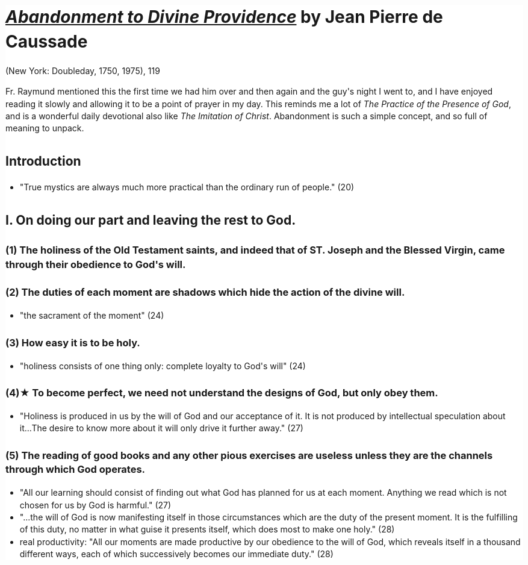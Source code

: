 # [*Abandonment to Divine Providence*](https://www.amazon.com/Abandonment-Divine-Providence-Jean-Pierre-Caussade/dp/0895552264/ref=sr_1_3?dchild=1&keywords=Jean+Pierre+de+Caussade&qid=1608746102&sr=8-3) by Jean Pierre de Caussade

(New York: Doubleday, 1750, 1975), 119


Fr. Raymund mentioned this the first time we had him over and then again and the guy's night I went to, and I have enjoyed reading it slowly and allowing it to be a point of prayer in my day. This reminds me a lot of *The Practice of the Presence of God*, and is a wonderful daily devotional also like *The Imitation of Christ*. Abandonment is such a simple concept, and so full of meaning to unpack.


## Introduction
- "True mystics are always much more practical than the ordinary run of people." (20)

## I. On doing our part and leaving the rest to God.

### (1) The holiness of the Old Testament saints, and indeed that of ST. Joseph and the Blessed Virgin, came through their obedience to God's will.

### (2) The duties of each moment are shadows which hide the action of the divine will.
- "the sacrament of the moment" (24)

### (3) How easy it is to be holy.
- "holiness consists of one thing only: complete loyalty to God's will" (24)

### (4)★ To become perfect, we need not understand the designs of God, but only obey them.
- "Holiness is produced in us by the will of God and our acceptance of it. It is not produced by intellectual speculation about it...The desire to know more about it will only drive it further away." (27)

### (5) The reading of good books and any other pious exercises are useless unless they are the channels through which God operates.
- "All our learning should consist of finding out what God has planned for us at each moment. Anything we read which is not chosen for us by God is harmful." (27)
- "...the will of God is now manifesting itself in those circumstances which are the duty of the present moment. It is the fulfilling of this duty, no matter in what guise it presents itself, which does most to make one holy." (28)
- real productivity: "All our moments are made productive by our obedience to the will of God, which reveals itself in a thousand different ways, each of which successively becomes our immediate duty." (28)
